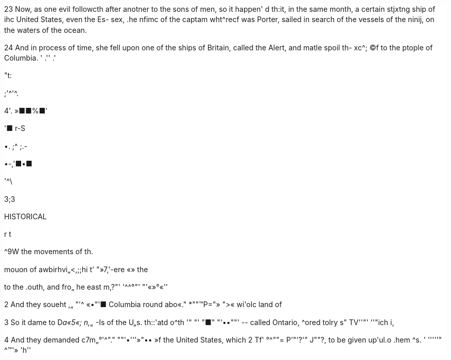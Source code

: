 23 Now, as one evil followcth after anotner to the 
sons of men, so it happen' d th:it, in the same month, a 
certain stjxtng ship of ihc United States, even the Es- 
sex, .he nfimc of the captam wht^recf was Porter, sailed 
in search of the vessels of the ninij, on the waters of 
the ocean. 

24 And in process of time, she fell upon one of the 
ships of Britain, called the Alert, and matle spoil th- xc^; 
©f to the ptople of Columbia. ' .'' .' 



"t: 






;\'^'^. 



4'. »■■%■' 



'■ r-S 



•. ;^ ;.- 



•-,'■•■ 



'^\ 



3;3 



HISTORICAL 



r t 



^9W the movements of th. 

mouon of awbirhvi„<,;;hi t' "»7,'-ere «» the 

to the .outh, and fro„ he east m,?"' '^^°"' "'«»°«'' 

2 And they soueht ,„ "'^ «•"'■ 
Columbia round abo«." *""™P="» ">« wi'olc land of 

3 So it dame to D*a«5«; n,„* 
-Is of the U„s. th::'atd o^th '" "' "■" "'••""' -- 
called Ontario, ^ored tolry s" TV''"' ''"ich i, 

4 And they demanded c7m„°'^"." ""'•'''»"•• 
»f the United States, which 2 Tf' °^""= P'"'?'" 
J""?, to be given up'ul.o .hem ^s. ' '''''" ^™'» 'h'' 
